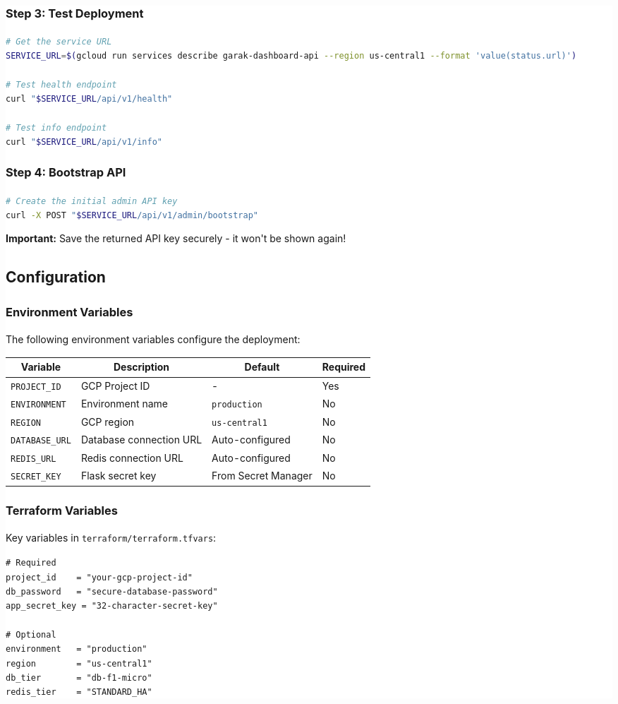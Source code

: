 ### Step 3: Test Deployment

```bash
# Get the service URL
SERVICE_URL=$(gcloud run services describe garak-dashboard-api --region us-central1 --format 'value(status.url)')

# Test health endpoint
curl "$SERVICE_URL/api/v1/health"

# Test info endpoint
curl "$SERVICE_URL/api/v1/info"
```

### Step 4: Bootstrap API

```bash
# Create the initial admin API key
curl -X POST "$SERVICE_URL/api/v1/admin/bootstrap"
```

**Important:** Save the returned API key securely - it won't be shown again!

## Configuration

### Environment Variables

The following environment variables configure the deployment:

| Variable | Description | Default | Required |
|----------|-------------|---------|----------|
| `PROJECT_ID` | GCP Project ID | - | Yes |
| `ENVIRONMENT` | Environment name | `production` | No |
| `REGION` | GCP region | `us-central1` | No |
| `DATABASE_URL` | Database connection URL | Auto-configured | No |
| `REDIS_URL` | Redis connection URL | Auto-configured | No |
| `SECRET_KEY` | Flask secret key | From Secret Manager | No |

### Terraform Variables

Key variables in `terraform/terraform.tfvars`:

```hcl
# Required
project_id    = "your-gcp-project-id"
db_password   = "secure-database-password"
app_secret_key = "32-character-secret-key"

# Optional
environment   = "production"
region        = "us-central1"
db_tier       = "db-f1-micro"
redis_tier    = "STANDARD_HA"
```
